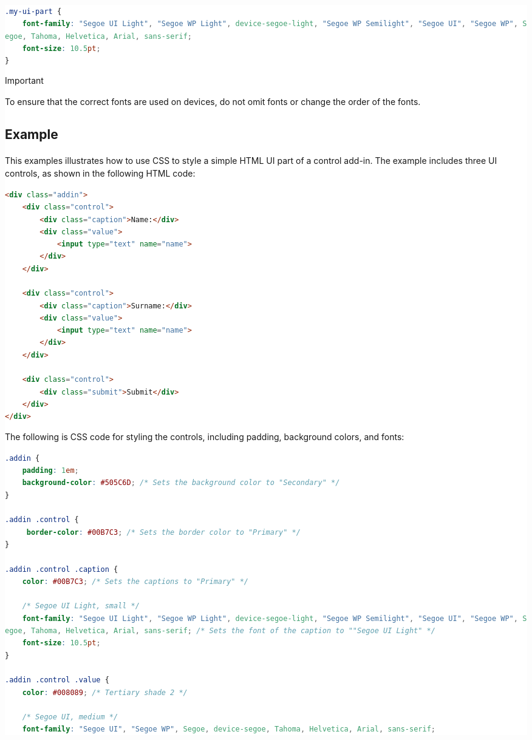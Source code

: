 ```css
.my-ui-part {
    font-family: "Segoe UI Light", "Segoe WP Light", device-segoe-light, "Segoe WP Semilight", "Segoe UI", "Segoe WP", Segoe, Tahoma, Helvetica, Arial, sans-serif;
    font-size: 10.5pt;
}
```

> [!IMPORTANT]
>   To ensure that the correct fonts are used on devices, do not omit fonts or change the order of the fonts.

## Example
This examples illustrates how to use CSS to style a simple HTML UI part of a control add-in. The example includes three UI controls, as shown in the following HTML code:

```html
<div class="addin">
    <div class="control">
        <div class="caption">Name:</div>
        <div class="value">
            <input type="text" name="name">
        </div>
    </div>

    <div class="control">
        <div class="caption">Surname:</div>
        <div class="value">
            <input type="text" name="name">
        </div>
    </div>

    <div class="control">
        <div class="submit">Submit</div>
    </div>
</div>
```

The following is CSS code for styling the controls, including padding, background colors, and fonts:

```css
.addin {
    padding: 1em;
    background-color: #505C6D; /* Sets the background color to "Secondary" */
}

.addin .control {
     border-color: #00B7C3; /* Sets the border color to "Primary" */
}

.addin .control .caption {
    color: #00B7C3; /* Sets the captions to "Primary" */

    /* Segoe UI Light, small */
    font-family: "Segoe UI Light", "Segoe WP Light", device-segoe-light, "Segoe WP Semilight", "Segoe UI", "Segoe WP", Segoe, Tahoma, Helvetica, Arial, sans-serif; /* Sets the font of the caption to ""Segoe UI Light" */
    font-size: 10.5pt;
}

.addin .control .value {
    color: #008089; /* Tertiary shade 2 */

    /* Segoe UI, medium */
    font-family: "Segoe UI", "Segoe WP", Segoe, device-segoe, Tahoma, Helvetica, Arial, sans-serif;
```